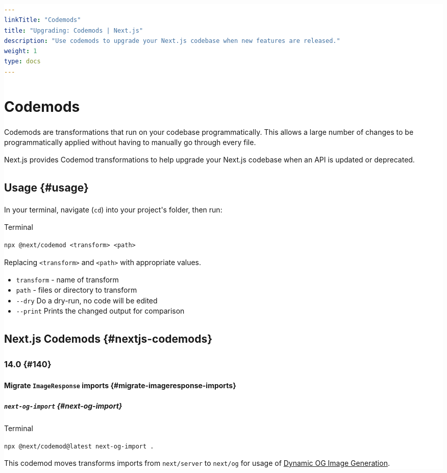 ```yaml
---
linkTitle: "Codemods"
title: "Upgrading: Codemods | Next.js"
description: "Use codemods to upgrade your Next.js codebase when new features are released."
weight: 1
type: docs
---
```


# Codemods

Codemods are transformations that run on your codebase programmatically. This allows a large number of changes to be programmatically applied without having to manually go through every file.

Next.js provides Codemod transformations to help upgrade your Next.js codebase when an API is updated or deprecated.

## Usage {#usage}

In your terminal, navigate (`cd`) into your project's folder, then run:


Terminal
```
npx @next/codemod <transform> <path>
```

Replacing `<transform>` and `<path>` with appropriate values.

- `transform` - name of transform
- `path` - files or directory to transform
- `--dry` Do a dry-run, no code will be edited
- `--print` Prints the changed output for comparison

## Next.js Codemods {#nextjs-codemods}

### 14.0 {#140}

#### Migrate `ImageResponse` imports {#migrate-imageresponse-imports}

##### `next-og-import` {#next-og-import}


Terminal
```
npx @next/codemod@latest next-og-import .
```

This codemod moves transforms imports from `next/server` to `next/og` for usage of [Dynamic OG Image Generation](/nextjs/13.5/using-app-router/building-your-application/optimizing/metadata#dynamic-image-generation).
